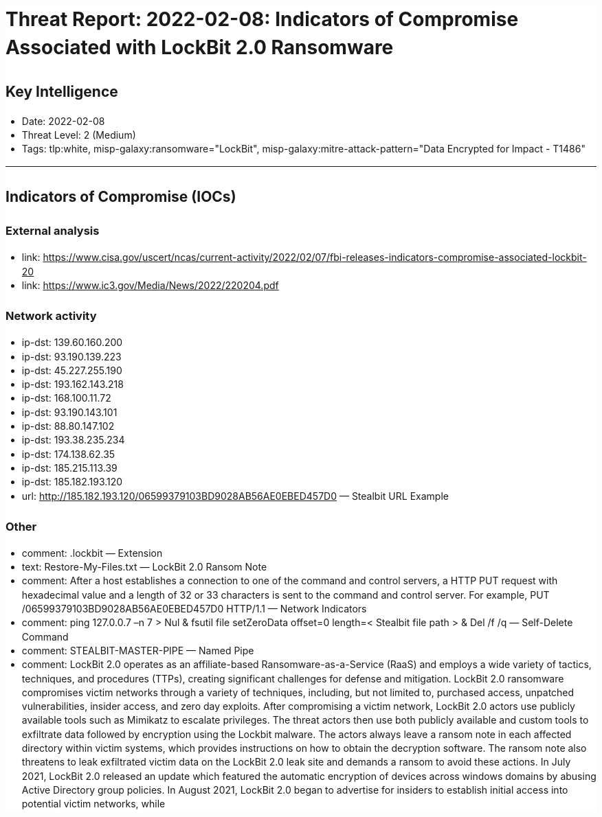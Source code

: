 # Threat Report: 2022-02-08: Indicators of Compromise Associated with LockBit 2.0 Ransomware


## Key Intelligence
* Date: 2022-02-08
* Threat Level: 2 (Medium)
* Tags: tlp:white, misp-galaxy:ransomware="LockBit", misp-galaxy:mitre-attack-pattern="Data Encrypted for Impact - T1486"

---

## Indicators of Compromise (IOCs)
### External analysis
* link: https://www.cisa.gov/uscert/ncas/current-activity/2022/02/07/fbi-releases-indicators-compromise-associated-lockbit-20
* link: https://www.ic3.gov/Media/News/2022/220204.pdf

### Network activity
* ip-dst: 139.60.160.200
* ip-dst: 93.190.139.223
* ip-dst: 45.227.255.190
* ip-dst: 193.162.143.218
* ip-dst: 168.100.11.72
* ip-dst: 93.190.143.101
* ip-dst: 88.80.147.102
* ip-dst: 193.38.235.234
* ip-dst: 174.138.62.35
* ip-dst: 185.215.113.39
* ip-dst: 185.182.193.120
* url: http://185.182.193.120/06599379103BD9028AB56AE0EBED457D0 — Stealbit URL Example

### Other
* comment: .lockbit — Extension
* text: Restore-My-Files.txt — LockBit 2.0 Ransom Note
* comment: After a host establishes a connection to one of the command and control servers, a HTTP PUT
request with hexadecimal value and a length of 32 or 33 characters is sent to the command and
control server.
For example, PUT /06599379103BD9028AB56AE0EBED457D0 HTTP/1.1 — Network Indicators
* comment: ping 127.0.0.7 –n 7 > Nul & fsutil file setZeroData offset=0 length=<Stealbit file size>< Stealbit
file path > & Del /f /q <Stealbit executable> — Self-Delete Command
* comment: STEALBIT-MASTER-PIPE — Named Pipe
* comment: LockBit 2.0 operates as an affiliate-based Ransomware-as-a-Service (RaaS) and employs a wide
variety of tactics, techniques, and procedures (TTPs), creating significant challenges for defense
and mitigation. LockBit 2.0 ransomware compromises victim networks through a variety of
techniques, including, but not limited to, purchased access, unpatched vulnerabilities, insider
access, and zero day exploits.
After compromising a victim network, LockBit 2.0 actors use publicly available tools such as
Mimikatz to escalate privileges. The threat actors then use both publicly available and custom
tools to exfiltrate data followed by encryption using the Lockbit malware. The actors always
leave a ransom note in each affected directory within victim systems, which provides
instructions on how to obtain the decryption software. The ransom note also threatens to leak
exfiltrated victim data on the LockBit 2.0 leak site and demands a ransom to avoid these
actions.
In July 2021, LockBit 2.0 released an update which featured the automatic encryption of devices
across windows domains by abusing Active Directory group policies. In August 2021, LockBit 2.0
began to advertise for insiders to establish initial access into potential victim networks, while